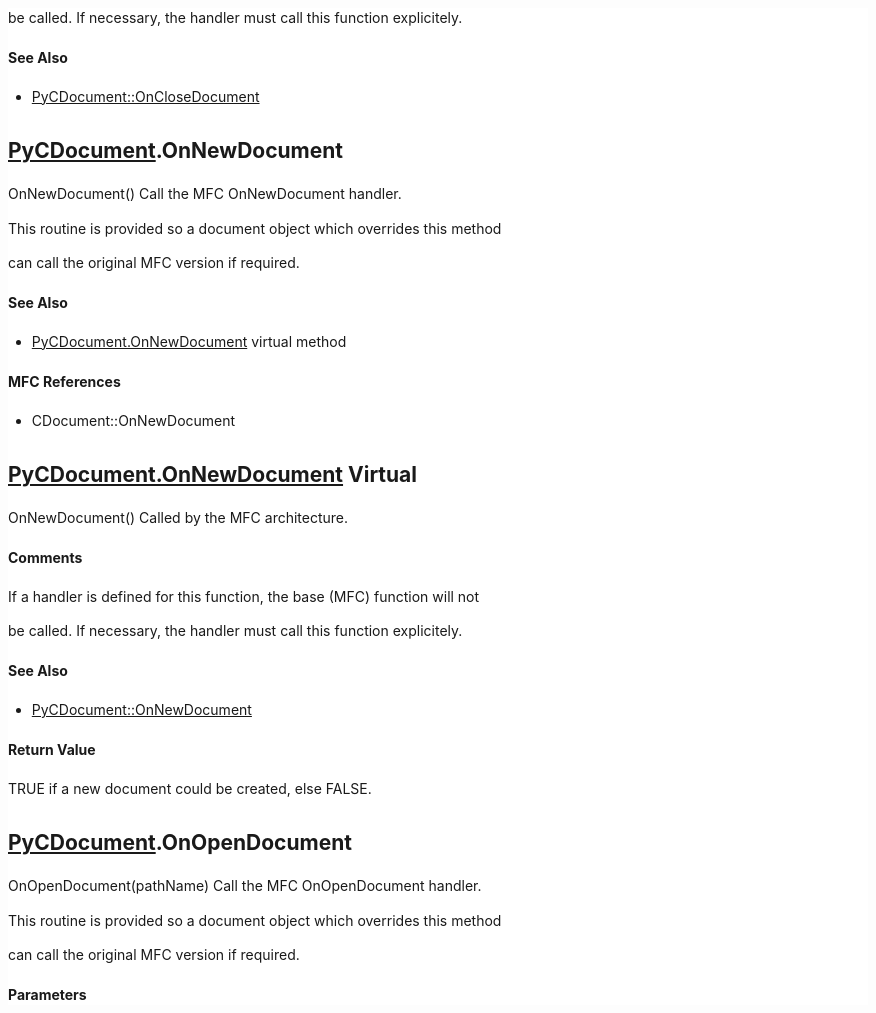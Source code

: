 be called\.  If necessary, the handler must call this function explicitely\.

#### See Also

  - [PyCDocument::OnCloseDocument](PyCDocument.md#pycdocumentonclosedocument)


## [PyCDocument](PyCDocument.md#pycdocument)\.OnNewDocument

OnNewDocument\(\)
Call the MFC OnNewDocument handler\. 

This routine is provided so a document object which overrides this method 

can call the original MFC version if required\.

#### See Also

  - [PyCDocument\.OnNewDocument](PyCDocument.md#pycdocumentonnewdocument_virtual) virtual method

#### MFC References

  - CDocument::OnNewDocument


## [PyCDocument\.OnNewDocument](PyCDocument.md#pycdocument) Virtual

OnNewDocument\(\)
Called by the MFC architecture\.

#### Comments

If a handler is defined for this function, the base \(MFC\) function will not 

be called\.  If necessary, the handler must call this function explicitely\.

#### See Also

  - [PyCDocument::OnNewDocument](PyCDocument.md#pycdocumentonnewdocument)

#### Return Value
TRUE if a new document could be created, else FALSE\.


## [PyCDocument](PyCDocument.md#pycdocument)\.OnOpenDocument

OnOpenDocument\(pathName\)
Call the MFC OnOpenDocument handler\. 

This routine is provided so a document object which overrides this method 

can call the original MFC version if required\.

#### Parameters

